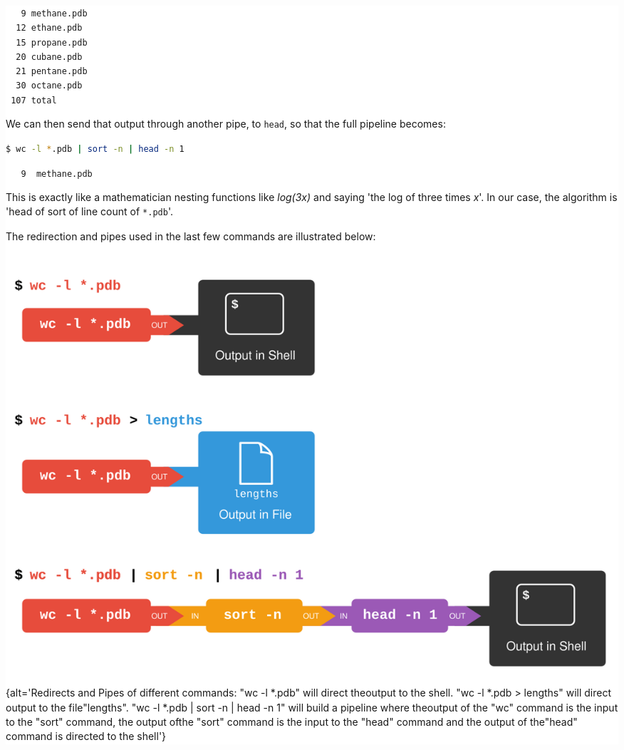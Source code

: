 ```output
   9 methane.pdb
  12 ethane.pdb
  15 propane.pdb
  20 cubane.pdb
  21 pentane.pdb
  30 octane.pdb
 107 total
```

We can then send that output through another pipe, to `head`, so that the full pipeline becomes:

```bash
$ wc -l *.pdb | sort -n | head -n 1
```

```output
   9  methane.pdb
```

This is exactly like a mathematician nesting functions like *log(3x)*
and saying 'the log of three times *x*'.
In our case,
the algorithm is 'head of sort of line count of `*.pdb`'.

The redirection and pipes used in the last few commands are illustrated below:

![](fig/redirects-and-pipes.svg){alt='Redirects and Pipes of different commands: "wc -l \*.pdb" will direct theoutput to the shell. "wc -l \*.pdb > lengths" will direct output to the file"lengths". "wc -l \*.pdb | sort -n | head -n 1" will build a pipeline where theoutput of the "wc" command is the input to the "sort" command, the output ofthe "sort" command is the input to the "head" command and the output of the"head" command is directed to the shell'}
